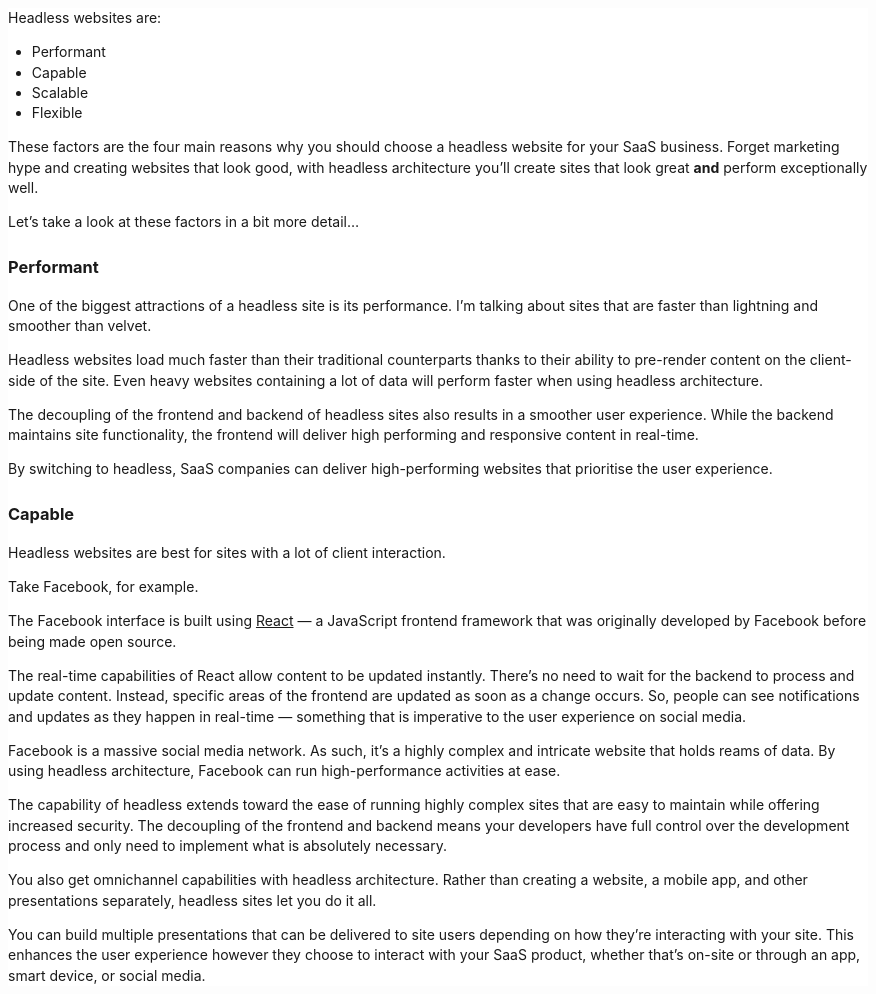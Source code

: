 Headless websites are:

- Performant
- Capable
- Scalable
- Flexible

These factors are the four main reasons why you should choose a headless website for your SaaS business. Forget marketing hype and creating websites that look good, with headless architecture you’ll create sites that look great **and** perform exceptionally well.

Let’s take a look at these factors in a bit more detail…

### Performant

One of the biggest attractions of a headless site is its performance. I’m talking about sites that are faster than lightning and smoother than velvet.

Headless websites load much faster than their traditional counterparts thanks to their ability to pre-render content on the client-side of the site. Even heavy websites containing a lot of data will perform faster when using headless architecture.

The decoupling of the frontend and backend of headless sites also results in a smoother user experience. While the backend maintains site functionality, the frontend will deliver high performing and responsive content in real-time.

By switching to headless, SaaS companies can deliver high-performing websites that prioritise the user experience.

### Capable

Headless websites are best for sites with a lot of client interaction.

Take Facebook, for example.

The Facebook interface is built using [React](https://reactjs.org/) — a JavaScript frontend framework that was originally developed by Facebook before being made open source.

The real-time capabilities of React allow content to be updated instantly. There’s no need to wait for the backend to process and update content. Instead, specific areas of the frontend are updated as soon as a change occurs. So, people can see notifications and updates as they happen in real-time — something that is imperative to the user experience on social media.

Facebook is a massive social media network. As such, it’s a highly complex and intricate website that holds reams of data. By using headless architecture, Facebook can run high-performance activities at ease.

The capability of headless extends toward the ease of running highly complex sites that are easy to maintain while offering increased security. The decoupling of the frontend and backend means your developers have full control over the development process and only need to implement what is absolutely necessary.

You also get omnichannel capabilities with headless architecture. Rather than creating a website, a mobile app, and other presentations separately, headless sites let you do it all.

You can build multiple presentations that can be delivered to site users depending on how they’re interacting with your site. This enhances the user experience however they choose to interact with your SaaS product, whether that’s on-site or through an app, smart device, or social media.

